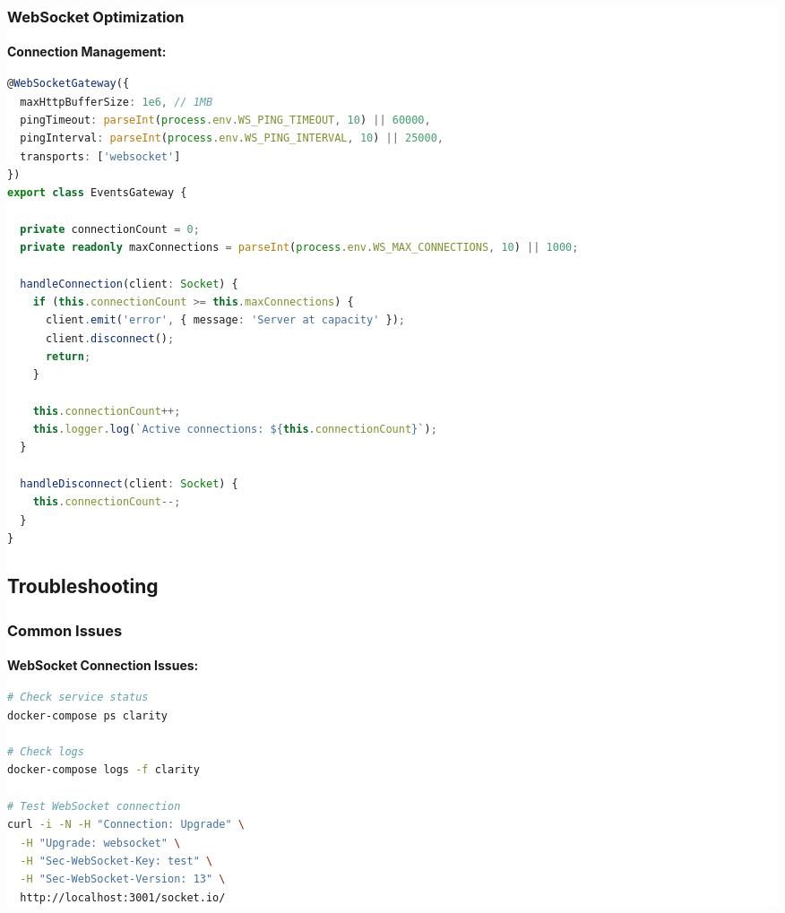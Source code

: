 ### WebSocket Optimization

**Connection Management:**
```typescript
@WebSocketGateway({
  maxHttpBufferSize: 1e6, // 1MB
  pingTimeout: parseInt(process.env.WS_PING_TIMEOUT, 10) || 60000,
  pingInterval: parseInt(process.env.WS_PING_INTERVAL, 10) || 25000,
  transports: ['websocket']
})
export class EventsGateway {
  
  private connectionCount = 0;
  private readonly maxConnections = parseInt(process.env.WS_MAX_CONNECTIONS, 10) || 1000;
  
  handleConnection(client: Socket) {
    if (this.connectionCount >= this.maxConnections) {
      client.emit('error', { message: 'Server at capacity' });
      client.disconnect();
      return;
    }
    
    this.connectionCount++;
    this.logger.log(`Active connections: ${this.connectionCount}`);
  }
  
  handleDisconnect(client: Socket) {
    this.connectionCount--;
  }
}
```

## Troubleshooting

### Common Issues

**WebSocket Connection Issues:**
```bash
# Check service status
docker-compose ps clarity

# Check logs
docker-compose logs -f clarity

# Test WebSocket connection
curl -i -N -H "Connection: Upgrade" \
  -H "Upgrade: websocket" \
  -H "Sec-WebSocket-Key: test" \
  -H "Sec-WebSocket-Version: 13" \
  http://localhost:3001/socket.io/
```
